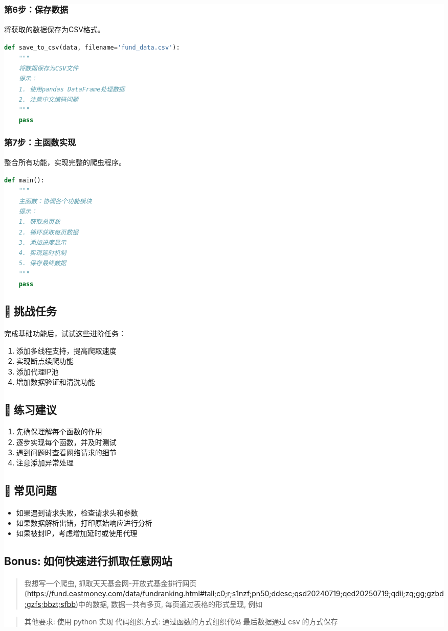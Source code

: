 ### 第6步：保存数据
将获取的数据保存为CSV格式。

```python
def save_to_csv(data, filename='fund_data.csv'):
    """
    将数据保存为CSV文件
    提示：
    1. 使用pandas DataFrame处理数据
    2. 注意中文编码问题
    """
    pass
```

### 第7步：主函数实现
整合所有功能，实现完整的爬虫程序。

```python
def main():
    """
    主函数：协调各个功能模块
    提示：
    1. 获取总页数
    2. 循环获取每页数据
    3. 添加进度显示
    4. 实现延时机制
    5. 保存最终数据
    """
    pass
```

## 🎯 挑战任务

完成基础功能后，试试这些进阶任务：
1. 添加多线程支持，提高爬取速度
2. 实现断点续爬功能
3. 添加代理IP池
4. 增加数据验证和清洗功能

## 📝 练习建议
1. 先确保理解每个函数的作用
2. 逐步实现每个函数，并及时测试
3. 遇到问题时查看网络请求的细节
4. 注意添加异常处理

## 🚫 常见问题
- 如果遇到请求失败，检查请求头和参数
- 如果数据解析出错，打印原始响应进行分析
- 如果被封IP，考虑增加延时或使用代理

## Bonus: 如何快速进行抓取任意网站
> 我想写一个爬虫, 抓取天天基金网-开放式基金排行网页(https://fund.eastmoney.com/data/fundranking.html#tall;c0;r;s1nzf;pn50;ddesc;qsd20240719;qed20250719;qdii;zq;gg;gzbd;gzfs;bbzt;sfbb)中的数据, 数据一共有多页, 每页通过表格的形式呈现, 例如

> 其他要求:
> 使用 python 实现
> 代码组织方式: 通过函数的方式组织代码
> 最后数据通过 csv 的方式保存